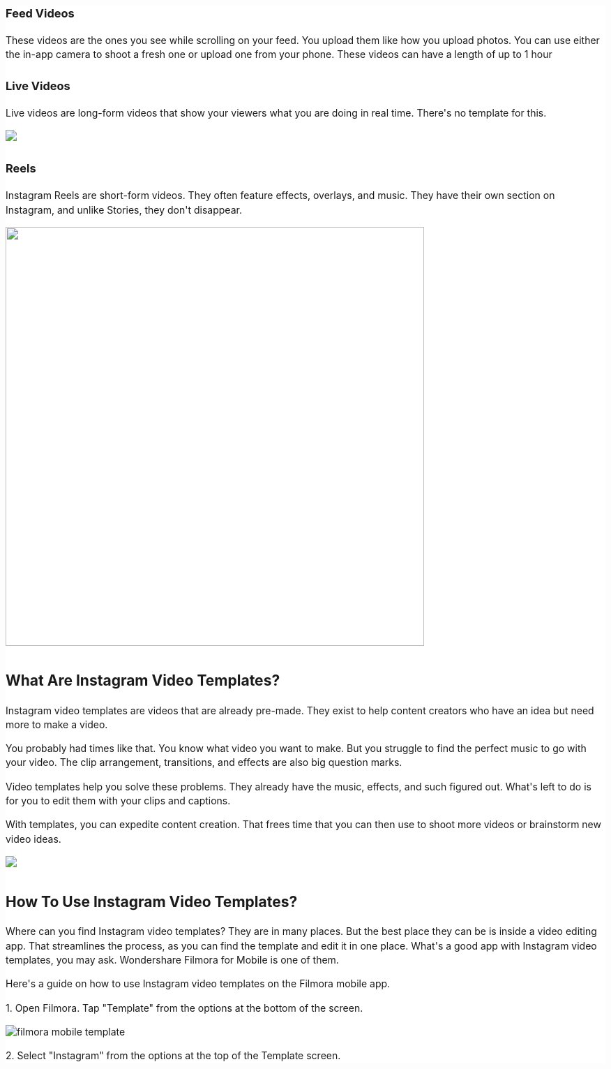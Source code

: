 ### Feed Videos

These videos are the ones you see while scrolling on your feed. You upload them like how you upload photos. You can use either the in-app camera to shoot a fresh one or upload one from your phone. These videos can have a length of up to 1 hour

### Live Videos

Live videos are long-form videos that show your viewers what you are doing in real time. There's no template for this.


<a href="https://secure.2checkout.com/order/checkout.php?PRODS=3851691&QTY=1&AFFILIATE=108875&CART=1"><img src="http://www.aiseesoft.com/avangate/30p/banner.jpg" border="0"></a>

### Reels

Instagram Reels are short-form videos. They often feature effects, overlays, and music. They have their own section on Instagram, and unlike Stories, they don't disappear.


<a href="https://turtlebeachus.sjv.io/c/5597632/1988416/23719" target="_top" id="1988416"><img src="//a.impactradius-go.com/display-ad/23719-1988416" border="0" alt="" width="600" height="600"/></a><img height="0" width="0" src="https://imp.pxf.io/i/5597632/1988416/23719" style="position:absolute;visibility:hidden;" border="0" />

## What Are Instagram Video Templates?

Instagram video templates are videos that are already pre-made. They exist to help content creators who have an idea but need more to make a video.

You probably had times like that. You know what video you want to make. But you struggle to find the perfect music to go with your video. The clip arrangement, transitions, and effects are also big question marks.

Video templates help you solve these problems. They already have the music, effects, and such figured out. What's left to do is for you to edit them with your clips and captions.

With templates, you can expedite content creation. That frees time that you can then use to shoot more videos or brainstorm new video ideas.


<a href="https://secure.2checkout.com/order/checkout.php?PRODS=4715391&QTY=1&AFFILIATE=108875&CART=1"><img src="https://secure.avangate.com/images/merchant/7f687767ccf20fcea1c9dc4a5adc2326/Digisigner_banner_728_x_90_color_version.png" border="0"></a>

## How To Use Instagram Video Templates?

Where can you find Instagram video templates? They are in many places. But the best place they can be is inside a video editing app. That streamlines the process, as you can find the template and edit it in one place. What's a good app with Instagram video templates, you may ask. Wondershare Filmora for Mobile is one of them.

Here's a guide on how to use Instagram video templates on the Filmora mobile app.

1\. Open Filmora. Tap "Template" from the options at the bottom of the screen.

![filmora mobile template](https://images.wondershare.com/filmora/article-images/filmora-mobile-templates.jpg)

2\. Select "Instagram" from the options at the top of the Template screen.
